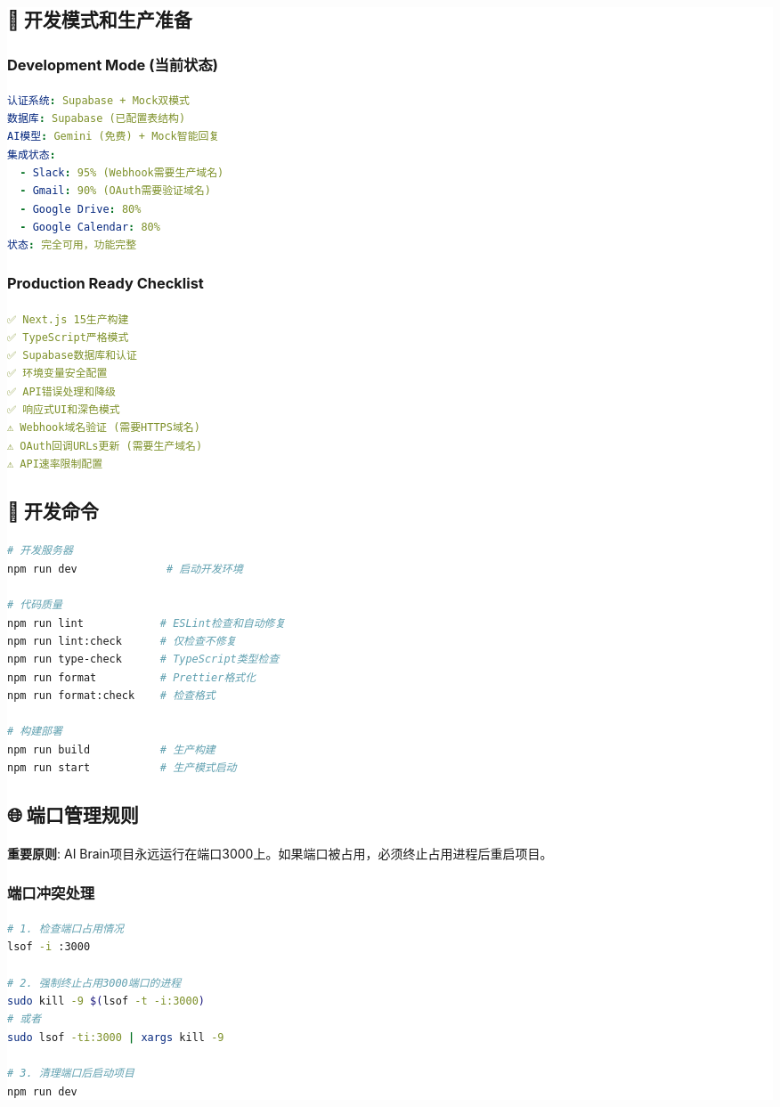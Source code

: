 ## 🎯 开发模式和生产准备

### Development Mode (当前状态)
```yaml
认证系统: Supabase + Mock双模式
数据库: Supabase (已配置表结构)
AI模型: Gemini (免费) + Mock智能回复
集成状态:
  - Slack: 95% (Webhook需要生产域名)
  - Gmail: 90% (OAuth需要验证域名)  
  - Google Drive: 80%
  - Google Calendar: 80%
状态: 完全可用，功能完整
```

### Production Ready Checklist
```yaml
✅ Next.js 15生产构建
✅ TypeScript严格模式
✅ Supabase数据库和认证
✅ 环境变量安全配置
✅ API错误处理和降级
✅ 响应式UI和深色模式
⚠️ Webhook域名验证 (需要HTTPS域名)
⚠️ OAuth回调URLs更新 (需要生产域名)
⚠️ API速率限制配置
```

## 🔧 开发命令

```bash
# 开发服务器
npm run dev              # 启动开发环境

# 代码质量
npm run lint            # ESLint检查和自动修复
npm run lint:check      # 仅检查不修复
npm run type-check      # TypeScript类型检查
npm run format          # Prettier格式化
npm run format:check    # 检查格式

# 构建部署
npm run build           # 生产构建
npm run start           # 生产模式启动
```

## 🌐 端口管理规则

**重要原则**: AI Brain项目永远运行在端口3000上。如果端口被占用，必须终止占用进程后重启项目。

### 端口冲突处理
```bash
# 1. 检查端口占用情况
lsof -i :3000

# 2. 强制终止占用3000端口的进程
sudo kill -9 $(lsof -t -i:3000)
# 或者
sudo lsof -ti:3000 | xargs kill -9

# 3. 清理端口后启动项目
npm run dev

```